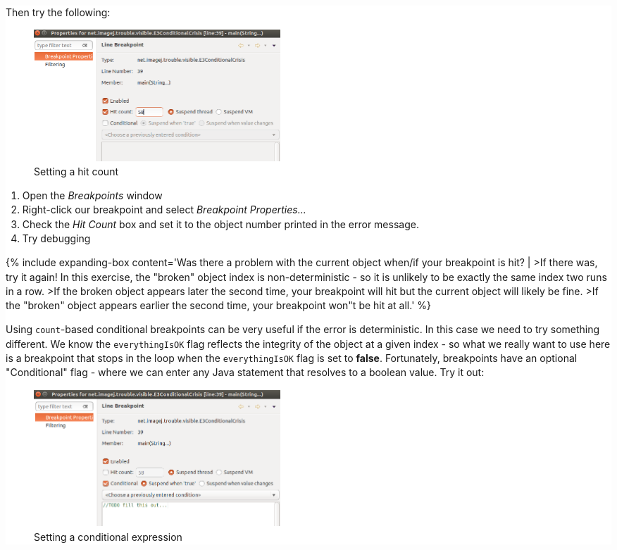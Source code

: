Then try the following:

<figure><img src="/media/E3CountBreakpoint.png" title="Setting a hit count" width="350" alt="Setting a hit count" /><figcaption aria-hidden="true">Setting a hit count</figcaption></figure>

1.  Open the *Breakpoints* window
2.  Right-click our breakpoint and select *Breakpoint Properties...*
3.  Check the *Hit Count* box and set it to the object number printed in the error message.
4.  Try debugging

{% include expanding-box content='Was there a problem with the current object when/if your breakpoint is hit? \| &gt;If there was, try it again! In this exercise, the "broken" object index is non-deterministic - so it is unlikely to be exactly the same index two runs in a row. &gt;If the broken object appears later the second time, your breakpoint will hit but the current object will likely be fine. &gt;If the "broken" object appears earlier the second time, your breakpoint won"t be hit at all.' %}

Using `count`-based conditional breakpoints can be very useful if the error is deterministic. In this case we need to try something different. We know the `everythingIsOK` flag reflects the integrity of the object at a given index - so what we really want to use here is a breakpoint that stops in the loop when the `everythingIsOK` flag is set to **false**. Fortunately, breakpoints have an optional "Conditional" flag - where we can enter any Java statement that resolves to a boolean value. Try it out:

<figure><img src="/media/E3ConditionalBreakpoint.png" title="Setting a conditional expression" width="350" alt="Setting a conditional expression" /><figcaption aria-hidden="true">Setting a conditional expression</figcaption></figure>
